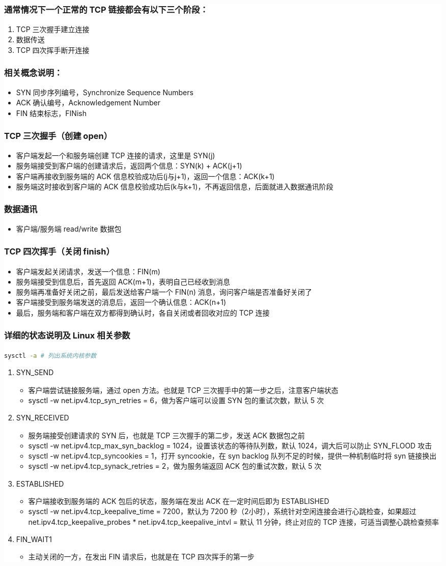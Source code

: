 ### 通常情况下一个正常的 TCP 链接都会有以下三个阶段：

1. TCP 三次握手建立连接
2. 数据传送
3. TCP 四次挥手断开连接

### 相关概念说明：

* SYN 同步序列编号，Synchronize Sequence Numbers
* ACK 确认编号，Acknowledgement Number
* FIN 结束标志，FINish

### TCP 三次握手（创建 open）

* 客户端发起一个和服务端创建 TCP 连接的请求，这里是 SYN(j)
* 服务端接受到客户端的创建请求后，返回两个信息：SYN(k) + ACK(j+1)
* 客户端再接收到服务端的 ACK 信息校验成功后(j与j+1)，返回一个信息：ACK(k+1)
* 服务端这时接收到客户端的 ACK 信息校验成功后(k与k+1)，不再返回信息，后面就进入数据通讯阶段

### 数据通讯

* 客户端/服务端 read/write 数据包

### TCP 四次挥手（关闭 finish）

* 客户端发起关闭请求，发送一个信息：FIN(m)
* 服务端接受到信息后，首先返回 ACK(m+1)，表明自己已经收到消息
* 服务端再准备好关闭之前，最后发送给客户端一个 FIN(n) 消息，询问客户端是否准备好关闭了
* 客户端接受到服务端发送的消息后，返回一个确认信息：ACK(n+1)
* 最后，服务端和客户端在双方都得到确认时，各自关闭或者回收对应的 TCP 连接

### 详细的状态说明及 Linux 相关参数

```bash
sysctl -a # 列出系统内核参数
```

1. SYN_SEND
    * 客户端尝试链接服务端，通过 open 方法。也就是 TCP 三次握手中的第一步之后，注意客户端状态
    * sysctl -w net.ipv4.tcp_syn_retries = 6，做为客户端可以设置 SYN 包的重试次数，默认 5 次

2. SYN_RECEIVED
    * 服务端接受创建请求的 SYN 后，也就是 TCP 三次握手的第二步，发送 ACK 数据包之前
    * sysctl -w net.ipv4.tcp_max_syn_backlog = 1024，设置该状态的等待队列数，默认 1024，调大后可以防止 SYN_FLOOD 攻击
    * sysctl -w net.ipv4.tcp_syncookies = 1，打开 syncookie，在 syn backlog 队列不足的时候，提供一种机制临时将 syn 链接换出
    * sysctl -w net.ipv4.tcp_synack_retries = 2，做为服务端返回 ACK 包的重试次数，默认 5 次

3. ESTABLISHED
    * 客户端接收到服务端的 ACK 包后的状态，服务端在发出 ACK 在一定时间后即为 ESTABLISHED
    * sysctl -w net.ipv4.tcp_keepalive_time = 7200，默认为 7200 秒（2小时），系统针对空闲连接会进行心跳检查，如果超过 net.ipv4.tcp_keepalive_probes * net.ipv4.tcp_keepalive_intvl = 默认 11 分钟，终止对应的 TCP 连接，可适当调整心跳检查频率

4. FIN_WAIT1
    * 主动关闭的一方，在发出 FIN 请求后，也就是在 TCP 四次挥手的第一步
